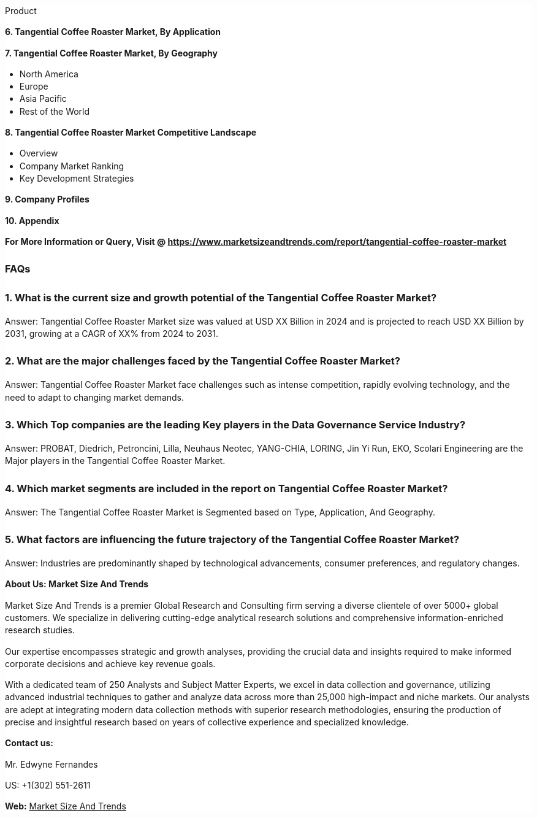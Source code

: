 Product</span></strong></p></div><div class="" data-test-id=""><p><strong><span class="">6. Tangential Coffee Roaster Market, By Application</span></strong></p></div><div class="" data-test-id=""><p><strong><span class="">7. Tangential Coffee Roaster Market, By Geography</span></strong></p></div><div class="" data-test-id=""><ul><li><span class="">North America</span></li><li><span class="">Europe</span></li><li><span class="">Asia Pacific</span></li><li><span class="">Rest of the World</span></li></ul></div><div class="" data-test-id=""><p><strong><span class="">8. Tangential Coffee Roaster Market Competitive Landscape</span></strong></p></div><div class="" data-test-id=""><ul><li><span class="">Overview</span></li><li><span class="">Company Market Ranking</span></li><li><span class="">Key Development Strategies</span></li></ul></div><div class="" data-test-id=""><p><strong><span class="">9. Company Profiles</span></strong></p></div><div class="" data-test-id=""><p><strong><span class="">10. Appendix</span></strong></p></div><div class="" data-test-id=""><p><strong><span class="">For More Information or Query, Visit @ <a href="https://www.marketsizeandtrends.com/report/tangential-coffee-roaster-market" target="_blank">https://www.marketsizeandtrends.com/report/tangential-coffee-roaster-market</a></span></strong></p></div><div class="" data-test-id=""><div class="article-main__content" data-test-id="publishing-text-block"><h3><strong><span class="">FAQs</span></strong></h3></div><div class="article-main__content" data-test-id="publishing-text-block"><h3><span class="">1. What is the current size and growth potential of the Tangential Coffee Roaster Market?</span></h3></div><div class="article-main__content" data-test-id="publishing-text-block"><p><span class="font-[700]">Answer</span><span class="">: Tangential Coffee Roaster Market size was valued at USD XX Billion in 2024 and is projected to reach USD XX Billion by 2031, growing at a CAGR of XX% from 2024 to 2031.</span></p></div><div class="article-main__content" data-test-id="publishing-text-block"><h3><span class="">2. What are the major challenges faced by the Tangential Coffee Roaster Market?</span></h3></div><div class="article-main__content" data-test-id="publishing-text-block"><p><span class="font-[700]">Answer</span><span class="">: Tangential Coffee Roaster Market face challenges such as intense competition, rapidly evolving technology, and the need to adapt to changing market demands.</span></p></div><div class="article-main__content" data-test-id="publishing-text-block"><h3><span class="">3. Which Top companies are the leading Key players in the Data Governance Service Industry?</span></h3></div><div class="article-main__content" data-test-id="publishing-text-block"><p><span class="font-[700]">Answer</span><span class="">: PROBAT, Diedrich, Petroncini, Lilla, Neuhaus Neotec, YANG-CHIA, LORING, Jin Yi Run, EKO, Scolari Engineering are the Major players in the Tangential Coffee Roaster Market.</span></p></div><div class="article-main__content" data-test-id="publishing-text-block"><h3><span class="">4. Which market segments are included in the report on Tangential Coffee Roaster Market?</span></h3></div><div class="article-main__content" data-test-id="publishing-text-block"><p><span class="font-[700]">Answer</span><span class="">: The Tangential Coffee Roaster Market is Segmented based on Type, Application, And Geography.</span></p></div><div class="article-main__content" data-test-id="publishing-text-block"><h3><span class="">5. What factors are influencing the future trajectory of the Tangential Coffee Roaster Market?</span></h3></div><div class="article-main__content" data-test-id="publishing-text-block"><p><span class="font-[700]">Answer:</span><span class="">&nbsp;Industries are predominantly shaped by technological advancements, consumer preferences, and regulatory changes.</span></p></div><p><strong><span class="">About Us: Market Size And Trends</span></strong></p></div><div class="" data-test-id=""><p><span class="">Market Size And Trends is a premier Global Research and Consulting firm serving a diverse clientele of over 5000+ global customers. We specialize in delivering cutting-edge analytical research solutions and comprehensive information-enriched research studies.</span></p></div><div class="" data-test-id=""><p><span class="">Our expertise encompasses strategic and growth analyses, providing the crucial data and insights required to make informed corporate decisions and achieve key revenue goals.</span></p></div><div class="" data-test-id=""><p><span class="">With a dedicated team of 250 Analysts and Subject Matter Experts, we excel in data collection and governance, utilizing advanced industrial techniques to gather and analyze data across more than 25,000 high-impact and niche markets. Our analysts are adept at integrating modern data collection methods with superior research methodologies, ensuring the production of precise and insightful research based on years of collective experience and specialized knowledge.</span></p></div><div class="" data-test-id=""><p><strong><span class="">Contact us:</span></strong></p></div><div class="" data-test-id=""><p><span class="">Mr. Edwyne Fernandes</span></p></div><div class="" data-test-id=""><p><span class="">US: +1(302) 551-2611<br /></span></p><p><span class=""><strong>Web:</strong> <a href="https://www.marketsizeandtrends.com/" target="_blank">Market Size And Trends</a></span></p></div>
